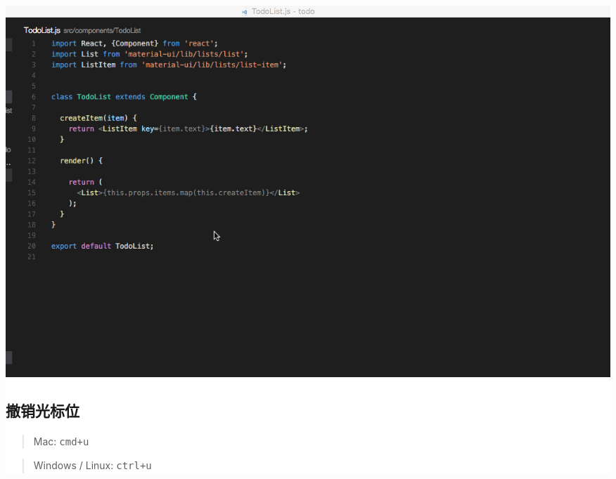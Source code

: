 ![navigate to line](/media/navigate_to_line.gif)

## 撤销光标位

> Mac: <kbd>cmd+u</kbd>

> Windows / Linux: <kbd>ctrl+u</kbd>
